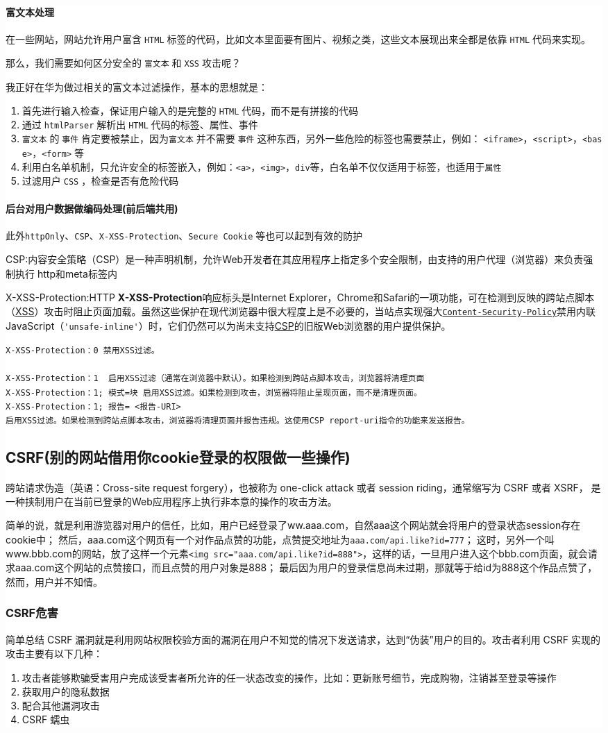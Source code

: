 #### 富文本处理

在一些网站，网站允许用户富含 `HTML` 标签的代码，比如文本里面要有图片、视频之类，这些文本展现出来全都是依靠 `HTML` 代码来实现。

那么，我们需要如何区分安全的 `富文本` 和 `XSS` 攻击呢？

我正好在华为做过相关的富文本过滤操作，基本的思想就是：

1. 首先进行输入检查，保证用户输入的是完整的 `HTML` 代码，而不是有拼接的代码
2. 通过 `htmlParser` 解析出 `HTML` 代码的标签、属性、事件
3. `富文本` 的 `事件` 肯定要被禁止，因为`富文本` 并不需要 `事件` 这种东西，另外一些危险的标签也需要禁止，例如： `<iframe>`，`<script>`，`<base>`，`<form>` 等
4. 利用白名单机制，只允许安全的标签嵌入，例如：`<a>`，`<img>`，`div`等，白名单不仅仅适用于标签，也适用于`属性`
5. 过滤用户 `CSS` ，检查是否有危险代码

#### 后台对用户数据做编码处理(前后端共用)

此外`httpOnly`、`CSP`、`X-XSS-Protection`、`Secure Cookie` 等也可以起到有效的防护

CSP:内容安全策略（CSP）是一种声明机制，允许Web开发者在其应用程序上指定多个安全限制，由支持的用户代理（浏览器）来负责强制执行 http和meta标签内

X-XSS-Protection:HTTP **X-XSS-Protection**响应标头是Internet Explorer，Chrome和Safari的一项功能，可在检测到反映的跨站点脚本（[XSS](https://developer.mozilla.org/en-US/docs/Glossary/XSS)）攻击时阻止页面加载。虽然这些保护在现代浏览器中很大程度上是不必要的，当站点实现强大[`Content-Security-Policy`](https://developer.mozilla.org/en-US/docs/Web/HTTP/Headers/Content-Security-Policy)禁用内联JavaScript（`'unsafe-inline'`）时，它们仍然可以为尚未支持[CSP](https://developer.mozilla.org/en-US/docs/Glossary/CSP)的旧版Web浏览器的用户提供保护。

```
X-XSS-Protection：0 禁用XSS过滤。

X-XSS-Protection：1  启用XSS过滤（通常在浏览器中默认）。如果检测到跨站点脚本攻击，浏览器将清理页面
X-XSS-Protection：1; 模式=块 启用XSS过滤。如果检测到攻击，浏览器将阻止呈现页面，而不是清理页面。
X-XSS-Protection：1; 报告= <报告-URI>
启用XSS过滤。如果检测到跨站点脚本攻击，浏览器将清理页面并报告违规。这使用CSP report-uri指令的功能来发送报告。

```



## CSRF(别的网站借用你cookie登录的权限做一些操作)

跨站请求伪造（英语：Cross-site request forgery），也被称为 one-click attack 或者 session riding，通常缩写为 CSRF 或者 XSRF， 是一种挟制用户在当前已登录的Web应用程序上执行非本意的操作的攻击方法。

简单的说，就是利用游览器对用户的信任，比如，用户已经登录了ww.aaa.com，自然aaa这个网站就会将用户的登录状态session存在cookie中；
然后，aaa.com这个网页有一个对作品点赞的功能，点赞提交地址为`aaa.com/api.like?id=777`；
这时，另外一个叫www.bbb.com的网站，放了这样一个元素`<img src="aaa.com/api.like?id=888">`，这样的话，一旦用户进入这个bbb.com页面，就会请求aaa.com这个网站的点赞接口，而且点赞的用户对象是888；
最后因为用户的登录信息尚未过期，那就等于给id为888这个作品点赞了，然而，用户并不知情。

### CSRF危害

简单总结 CSRF 漏洞就是利用网站权限校验方面的漏洞在用户不知觉的情况下发送请求，达到“伪装”用户的目的。攻击者利用 CSRF 实现的攻击主要有以下几种：

1. 攻击者能够欺骗受害用户完成该受害者所允许的任一状态改变的操作，比如：更新账号细节，完成购物，注销甚至登录等操作
2. 获取用户的隐私数据
3. 配合其他漏洞攻击
4. CSRF 蠕虫
